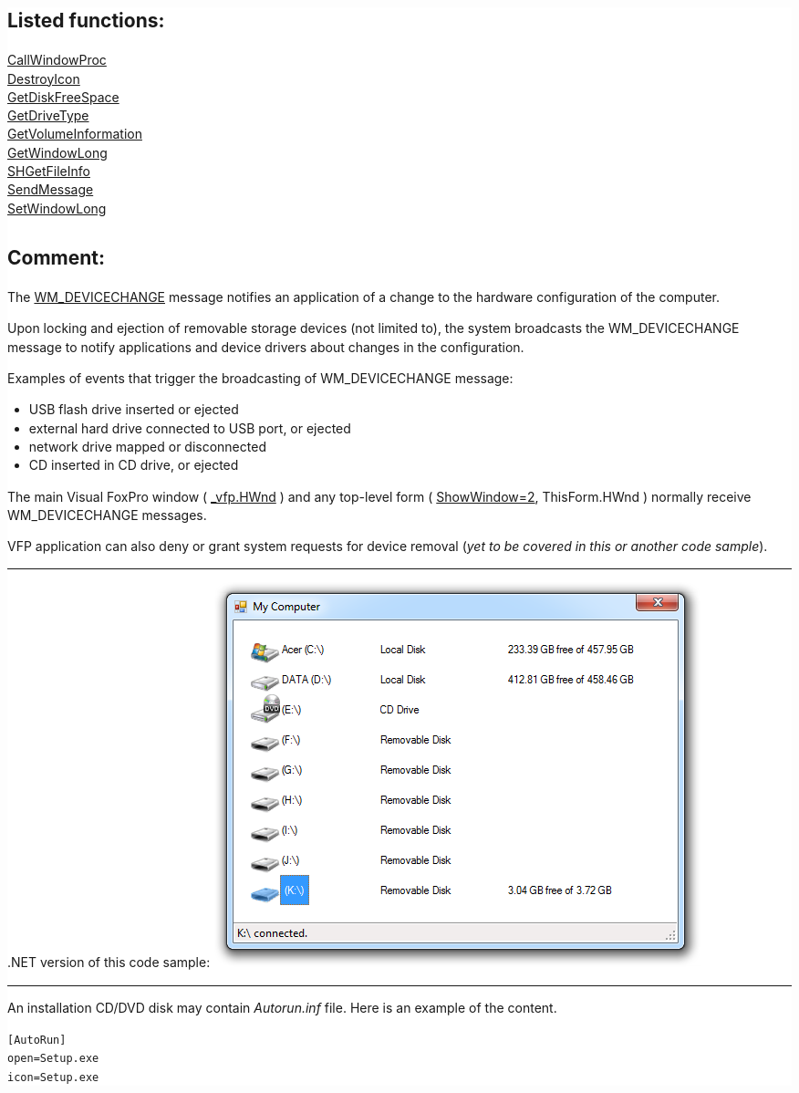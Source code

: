 
## Listed functions:
[CallWindowProc](../libraries/user32/CallWindowProc.md)  
[DestroyIcon](../libraries/user32/DestroyIcon.md)  
[GetDiskFreeSpace](../libraries/kernel32/GetDiskFreeSpace.md)  
[GetDriveType](../libraries/kernel32/GetDriveType.md)  
[GetVolumeInformation](../libraries/kernel32/GetVolumeInformation.md)  
[GetWindowLong](../libraries/user32/GetWindowLong.md)  
[SHGetFileInfo](../libraries/shell32/SHGetFileInfo.md)  
[SendMessage](../libraries/user32/SendMessage.md)  
[SetWindowLong](../libraries/user32/SetWindowLong.md)  

## Comment:
The <a href="http://msdn.microsoft.com/en-us/library/aa363480(v=vs.85).aspx">WM_DEVICECHANGE</a> message notifies an application of a change to the hardware configuration of the computer.  
  
Upon locking and ejection of removable storage devices (not limited to), the system broadcasts the WM_DEVICECHANGE message to notify applications and device drivers about changes in the configuration.   
  
Examples of events that trigger the broadcasting of WM_DEVICECHANGE message:  
  
* USB flash drive inserted or ejected  
* external hard drive connected to USB port, or ejected  
* network drive mapped or disconnected  
* CD inserted in CD drive, or ejected  
  
The main Visual FoxPro window ( <a href="http://msdn.microsoft.com/en-US/library/7cx3y946(v=VS.80).aspx">_vfp.HWnd</a> ) and any top-level form ( <a href="http://msdn.microsoft.com/en-US/library/h0ea0kz8(v=VS.80).aspx">ShowWindow=2</a>, ThisForm.HWnd ) normally receive WM_DEVICECHANGE messages.  
  
VFP application can also deny or grant system requests for device removal (*yet to be covered in this or another code sample*).  
  
* * *  
.NET version of this code sample:
![](../images/listofdrives_net.png)
***  
An installation CD/DVD disk may contain *Autorun.inf* file. Here is an example of the content.   
```txt
[AutoRun]  
open=Setup.exe  
icon=Setup.exe  
```